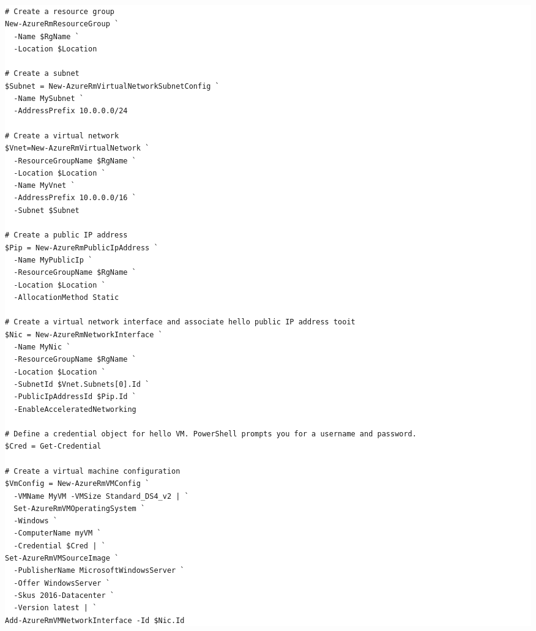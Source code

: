    # Create a resource group
    New-AzureRmResourceGroup `
      -Name $RgName `
      -Location $Location
    
    # Create a subnet
    $Subnet = New-AzureRmVirtualNetworkSubnetConfig `
      -Name MySubnet `
      -AddressPrefix 10.0.0.0/24
    
    # Create a virtual network
    $Vnet=New-AzureRmVirtualNetwork `
      -ResourceGroupName $RgName `
      -Location $Location `
      -Name MyVnet `
      -AddressPrefix 10.0.0.0/16 `
      -Subnet $Subnet

    # Create a public IP address
    $Pip = New-AzureRmPublicIpAddress `
      -Name MyPublicIp `
      -ResourceGroupName $RgName `
      -Location $Location `
      -AllocationMethod Static

    # Create a virtual network interface and associate hello public IP address tooit
    $Nic = New-AzureRmNetworkInterface `
      -Name MyNic `
      -ResourceGroupName $RgName `
      -Location $Location `
      -SubnetId $Vnet.Subnets[0].Id `
      -PublicIpAddressId $Pip.Id `
      -EnableAcceleratedNetworking
     
    # Define a credential object for hello VM. PowerShell prompts you for a username and password.
    $Cred = Get-Credential

    # Create a virtual machine configuration
    $VmConfig = New-AzureRmVMConfig `
      -VMName MyVM -VMSize Standard_DS4_v2 | `
      Set-AzureRmVMOperatingSystem `
      -Windows `
      -ComputerName myVM `
      -Credential $Cred | `
    Set-AzureRmVMSourceImage `
      -PublisherName MicrosoftWindowsServer `
      -Offer WindowsServer `
      -Skus 2016-Datacenter `
      -Version latest | `
    Add-AzureRmVMNetworkInterface -Id $Nic.Id 
